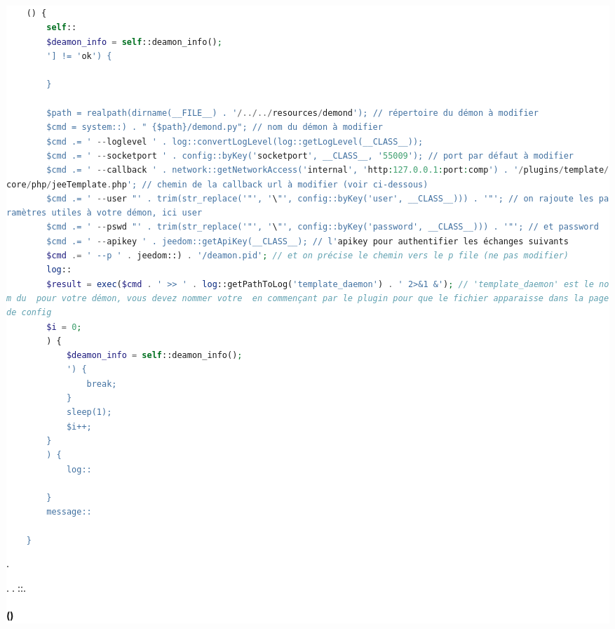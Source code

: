 ```php
    () {
        self::
        $deamon_info = self::deamon_info();
        '] != 'ok') {
            
        }

        $path = realpath(dirname(__FILE__) . '/../../resources/demond'); // répertoire du démon à modifier
        $cmd = system::) . " {$path}/demond.py"; // nom du démon à modifier
        $cmd .= ' --loglevel ' . log::convertLogLevel(log::getLogLevel(__CLASS__));
        $cmd .= ' --socketport ' . config::byKey('socketport', __CLASS__, '55009'); // port par défaut à modifier
        $cmd .= ' --callback ' . network::getNetworkAccess('internal', 'http:127.0.0.1:port:comp') . '/plugins/template/core/php/jeeTemplate.php'; // chemin de la callback url à modifier (voir ci-dessous)
        $cmd .= ' --user "' . trim(str_replace('"', '\"', config::byKey('user', __CLASS__))) . '"'; // on rajoute les paramètres utiles à votre démon, ici user
        $cmd .= ' --pswd "' . trim(str_replace('"', '\"', config::byKey('password', __CLASS__))) . '"'; // et password
        $cmd .= ' --apikey ' . jeedom::getApiKey(__CLASS__); // l'apikey pour authentifier les échanges suivants
        $cmd .= ' --p ' . jeedom::) . '/deamon.pid'; // et on précise le chemin vers le p file (ne pas modifier)
        log::
        $result = exec($cmd . ' >> ' . log::getPathToLog('template_daemon') . ' 2>&1 &'); // 'template_daemon' est le nom du  pour votre démon, vous devez nommer votre  en commençant par le plugin pour que le fichier apparaisse dans la page de config
        $i = 0;
        ) {
            $deamon_info = self::deamon_info();
            ') {
                break;
            }
            sleep(1);
            $i++;
        }
        ) {
            log::
            
        }
        message::
        
    }
```

.

.
. ::.

#### ()
